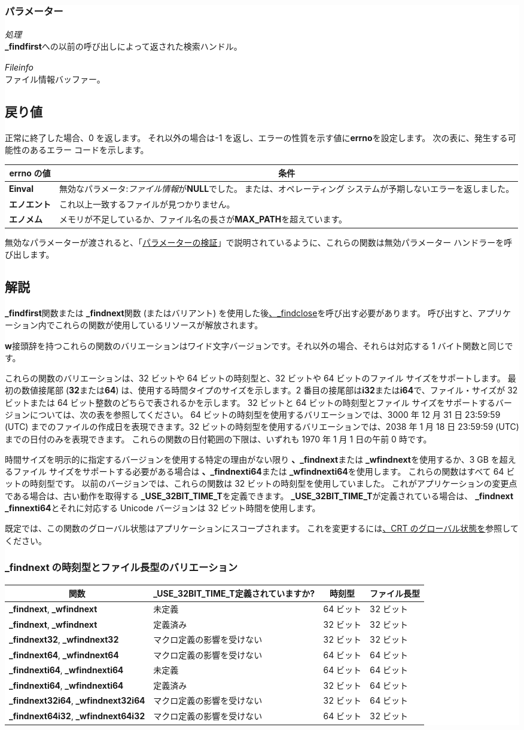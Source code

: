 ### <a name="parameters"></a>パラメーター

*処理*<br/>
**_findfirst**への以前の呼び出しによって返された検索ハンドル。

*Fileinfo*<br/>
ファイル情報バッファー。

## <a name="return-value"></a>戻り値

正常に終了した場合、0 を返します。 それ以外の場合は-1 を返し、エラーの性質を示す値に**errno**を設定します。 次の表に、発生する可能性のあるエラー コードを示します。

|errno の値|条件|
|-|-|
| **Einval** | 無効なパラメータ:*ファイル情報*が**NULL**でした。 または、オペレーティング システムが予期しないエラーを返しました。 |
| **エノエント** | これ以上一致するファイルが見つかりません。 |
| **エノメム** | メモリが不足しているか、ファイル名の長さが**MAX_PATH**を超えています。 |

無効なパラメーターが渡されると、「[パラメーターの検証](../../c-runtime-library/parameter-validation.md)」で説明されているように、これらの関数は無効パラメーター ハンドラーを呼び出します。

## <a name="remarks"></a>解説

**_findfirst**関数または **_findnext**関数 (またはバリアント) を使用した後[、_findclose](findclose.md)を呼び出す必要があります。 呼び出すと、アプリケーション内でこれらの関数が使用しているリソースが解放されます。

**w**接頭辞を持つこれらの関数のバリエーションはワイド文字バージョンです。それ以外の場合、それらは対応する 1 バイト関数と同じです。

これらの関数のバリエーションは、32 ビットや 64 ビットの時刻型と、32 ビットや 64 ビットのファイル サイズをサポートします。 最初の数値接尾部 (**32**または**64**) は、使用する時間タイプのサイズを示します。2 番目の接尾部は**i32**または**i64**で、ファイル・サイズが 32 ビットまたは 64 ビット整数のどちらで表されるかを示します。 32 ビットと 64 ビットの時刻型とファイル サイズをサポートするバージョンについては、次の表を参照してください。 64 ビットの時刻型を使用するバリエーションでは、3000 年 12 月 31 日 23:59:59 (UTC) までのファイルの作成日を表現できます。32 ビットの時刻型を使用するバリエーションでは、2038 年 1 月 18 日 23:59:59 (UTC) までの日付のみを表現できます。 これらの関数の日付範囲の下限は、いずれも 1970 年 1 月 1 日の午前 0 時です。

時間サイズを明示的に指定するバージョンを使用する特定の理由がない限り **、_findnext**または **_wfindnext**を使用するか、3 GB を超えるファイル サイズをサポートする必要がある場合は **、_findnexti64**または **_wfindnexti64**を使用します。 これらの関数はすべて 64 ビットの時刻型です。 以前のバージョンでは、これらの関数は 32 ビットの時刻型を使用していました。 これがアプリケーションの変更点である場合は、古い動作を取得する **_USE_32BIT_TIME_T**を定義できます。 **_USE_32BIT_TIME_T**が定義されている場合は、 **_findnext** **_finnexti64**とそれに対応する Unicode バージョンは 32 ビット時間を使用します。

既定では、この関数のグローバル状態はアプリケーションにスコープされます。 これを変更するには[、CRT のグローバル状態を](../global-state.md)参照してください。

### <a name="time-type-and-file-length-type-variations-of-_findnext"></a>_findnext の時刻型とファイル長型のバリエーション

|関数|**_USE_32BIT_TIME_T**定義されていますか?|時刻型|ファイル長型|
|---------------|----------------------------------|---------------|----------------------|
|**_findnext**, **_wfindnext**|未定義|64 ビット|32 ビット|
|**_findnext**, **_wfindnext**|定義済み|32 ビット|32 ビット|
|**_findnext32**, **_wfindnext32**|マクロ定義の影響を受けない|32 ビット|32 ビット|
|**_findnext64**, **_wfindnext64**|マクロ定義の影響を受けない|64 ビット|64 ビット|
|**_findnexti64**, **_wfindnexti64**|未定義|64 ビット|64 ビット|
|**_findnexti64**, **_wfindnexti64**|定義済み|32 ビット|64 ビット|
|**_findnext32i64**, **_wfindnext32i64**|マクロ定義の影響を受けない|32 ビット|64 ビット|
|**_findnext64i32**, **_wfindnext64i32**|マクロ定義の影響を受けない|64 ビット|32 ビット|
